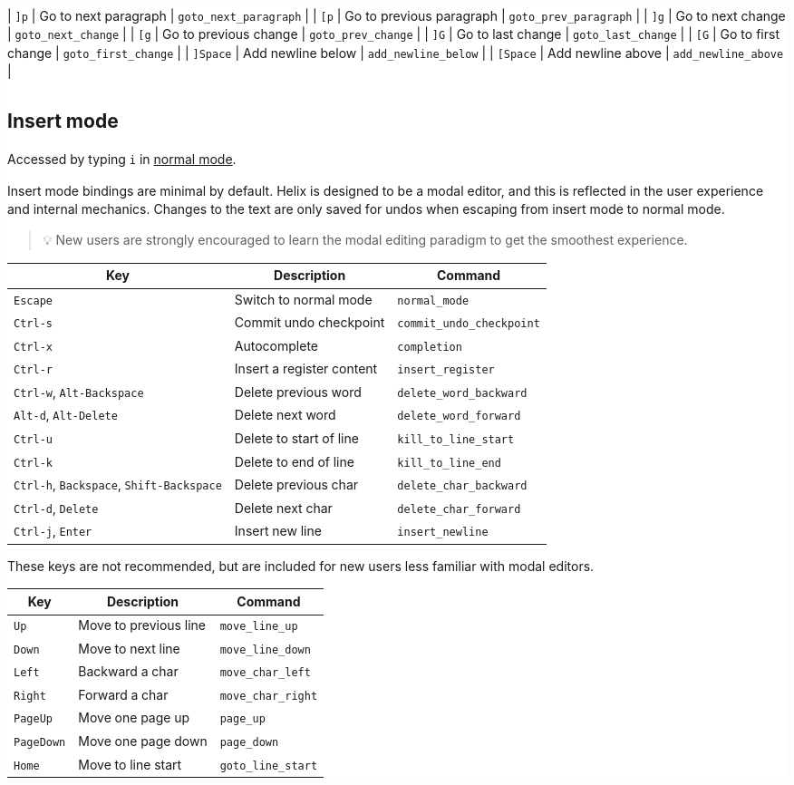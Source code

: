 | `]p`     | Go to next paragraph                         | `goto_next_paragraph` |
| `[p`     | Go to previous paragraph                     | `goto_prev_paragraph` |
| `]g`     | Go to next change                            | `goto_next_change`    |
| `[g`     | Go to previous change                        | `goto_prev_change`    |
| `]G`     | Go to last change                            | `goto_last_change`    |
| `[G`     | Go to first change                           | `goto_first_change`   |
| `]Space` | Add newline below                            | `add_newline_below`   |
| `[Space` | Add newline above                            | `add_newline_above`   |

## Insert mode

Accessed by typing `i` in [normal mode](#normal-mode).

Insert mode bindings are minimal by default. Helix is designed to
be a modal editor, and this is reflected in the user experience and internal
mechanics. Changes to the text are only saved for undos when
escaping from insert mode to normal mode.

> 💡 New users are strongly encouraged to learn the modal editing paradigm
> to get the smoothest experience.

| Key                                         | Description                 | Command                  |
| -----                                       | -----------                 | -------                  |
| `Escape`                                    | Switch to normal mode       | `normal_mode`            |
| `Ctrl-s`                                    | Commit undo checkpoint      | `commit_undo_checkpoint` |
| `Ctrl-x`                                    | Autocomplete                | `completion`             |
| `Ctrl-r`                                    | Insert a register content   | `insert_register`        |
| `Ctrl-w`, `Alt-Backspace`                   | Delete previous word        | `delete_word_backward`   |
| `Alt-d`, `Alt-Delete`                       | Delete next word            | `delete_word_forward`    |
| `Ctrl-u`                                    | Delete to start of line     | `kill_to_line_start`     |
| `Ctrl-k`                                    | Delete to end of line       | `kill_to_line_end`       |
| `Ctrl-h`, `Backspace`, `Shift-Backspace`    | Delete previous char        | `delete_char_backward`   |
| `Ctrl-d`, `Delete`                          | Delete next char            | `delete_char_forward`    |
| `Ctrl-j`, `Enter`                           | Insert new line             | `insert_newline`         |

These keys are not recommended, but are included for new users less familiar
with modal editors.

| Key                                         | Description                 | Command                  |
| -----                                       | -----------                 | -------                  |
| `Up`                                        | Move to previous line       | `move_line_up`           |
| `Down`                                      | Move to next line           | `move_line_down`         |
| `Left`                                      | Backward a char             | `move_char_left`         |
| `Right`                                     | Forward a char              | `move_char_right`        |
| `PageUp`                                    | Move one page up            | `page_up`                |
| `PageDown`                                  | Move one page down          | `page_down`              |
| `Home`                                      | Move to line start          | `goto_line_start`        |